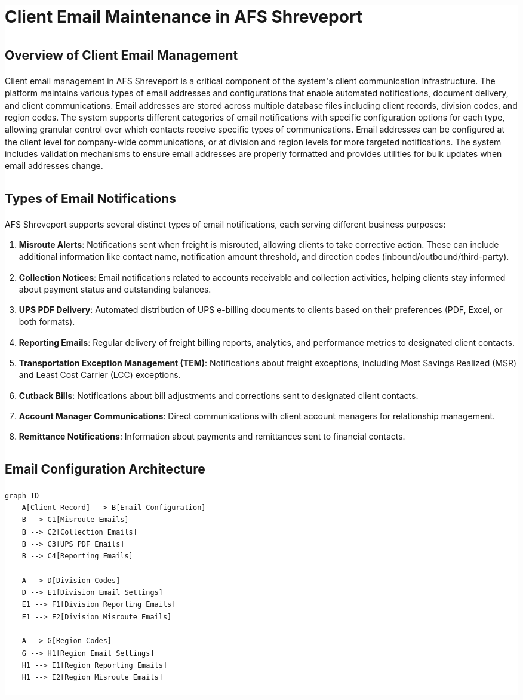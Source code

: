 # Client Email Maintenance in AFS Shreveport

## Overview of Client Email Management

Client email management in AFS Shreveport is a critical component of the system's client communication infrastructure. The platform maintains various types of email addresses and configurations that enable automated notifications, document delivery, and client communications. Email addresses are stored across multiple database files including client records, division codes, and region codes. The system supports different categories of email notifications with specific configuration options for each type, allowing granular control over which contacts receive specific types of communications. Email addresses can be configured at the client level for company-wide communications, or at division and region levels for more targeted notifications. The system includes validation mechanisms to ensure email addresses are properly formatted and provides utilities for bulk updates when email addresses change.

## Types of Email Notifications

AFS Shreveport supports several distinct types of email notifications, each serving different business purposes:

1. **Misroute Alerts**: Notifications sent when freight is misrouted, allowing clients to take corrective action. These can include additional information like contact name, notification amount threshold, and direction codes (inbound/outbound/third-party).

2. **Collection Notices**: Email notifications related to accounts receivable and collection activities, helping clients stay informed about payment status and outstanding balances.

3. **UPS PDF Delivery**: Automated distribution of UPS e-billing documents to clients based on their preferences (PDF, Excel, or both formats).

4. **Reporting Emails**: Regular delivery of freight billing reports, analytics, and performance metrics to designated client contacts.

5. **Transportation Exception Management (TEM)**: Notifications about freight exceptions, including Most Savings Realized (MSR) and Least Cost Carrier (LCC) exceptions.

6. **Cutback Bills**: Notifications about bill adjustments and corrections sent to designated client contacts.

7. **Account Manager Communications**: Direct communications with client account managers for relationship management.

8. **Remittance Notifications**: Information about payments and remittances sent to financial contacts.

## Email Configuration Architecture

```mermaid
graph TD
    A[Client Record] --> B[Email Configuration]
    B --> C1[Misroute Emails]
    B --> C2[Collection Emails]
    B --> C3[UPS PDF Emails]
    B --> C4[Reporting Emails]
    
    A --> D[Division Codes]
    D --> E1[Division Email Settings]
    E1 --> F1[Division Reporting Emails]
    E1 --> F2[Division Misroute Emails]
    
    A --> G[Region Codes]
    G --> H1[Region Email Settings]
    H1 --> I1[Region Reporting Emails]
    H1 --> I2[Region Misroute Emails]
    
```

[Generated by the Sage AI expert workbench: 2025-05-28 08:06:17  https://sage-tech.ai/workbench]: #